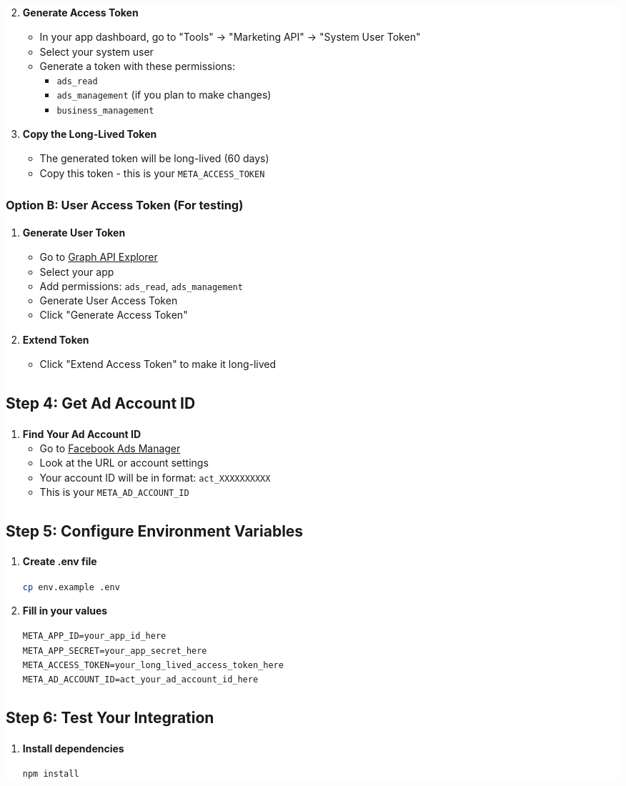 2. **Generate Access Token**
   - In your app dashboard, go to "Tools" → "Marketing API" → "System User Token"
   - Select your system user
   - Generate a token with these permissions:
     - `ads_read`
     - `ads_management` (if you plan to make changes)
     - `business_management`

3. **Copy the Long-Lived Token**
   - The generated token will be long-lived (60 days)
   - Copy this token - this is your `META_ACCESS_TOKEN`

### Option B: User Access Token (For testing)

1. **Generate User Token**
   - Go to [Graph API Explorer](https://developers.facebook.com/tools/explorer/)
   - Select your app
   - Add permissions: `ads_read`, `ads_management`
   - Generate User Access Token
   - Click "Generate Access Token"

2. **Extend Token**
   - Click "Extend Access Token" to make it long-lived

## Step 4: Get Ad Account ID

1. **Find Your Ad Account ID**
   - Go to [Facebook Ads Manager](https://business.facebook.com/adsmanager)
   - Look at the URL or account settings
   - Your account ID will be in format: `act_XXXXXXXXXX`
   - This is your `META_AD_ACCOUNT_ID`

## Step 5: Configure Environment Variables

1. **Create .env file**
   ```bash
   cp env.example .env
   ```

2. **Fill in your values**
   ```env
   META_APP_ID=your_app_id_here
   META_APP_SECRET=your_app_secret_here
   META_ACCESS_TOKEN=your_long_lived_access_token_here
   META_AD_ACCOUNT_ID=act_your_ad_account_id_here
   ```

## Step 6: Test Your Integration

1. **Install dependencies**
   ```bash
   npm install
   ```
